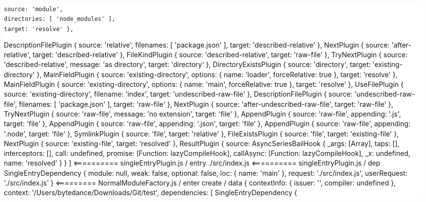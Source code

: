     source: 'module',
    directories: [ 'node_modules' ],
    target: 'resolve' },
  DescriptionFilePlugin {
    source: 'relative',
    filenames: [ 'package.json' ],
    target: 'described-relative' },
  NextPlugin { source: 'after-relative', target: 'described-relative' },
  FileKindPlugin { source: 'described-relative', target: 'raw-file' },
  TryNextPlugin {
    source: 'described-relative',
    message: 'as directory',
    target: 'directory' },
  DirectoryExistsPlugin { source: 'directory', target: 'existing-directory' },
  MainFieldPlugin {
    source: 'existing-directory',
    options: { name: 'loader', forceRelative: true },
    target: 'resolve' },
  MainFieldPlugin {
    source: 'existing-directory',
    options: { name: 'main', forceRelative: true },
    target: 'resolve' },
  UseFilePlugin {
    source: 'existing-directory',
    filename: 'index',
    target: 'undescribed-raw-file' },
  DescriptionFilePlugin {
    source: 'undescribed-raw-file',
    filenames: [ 'package.json' ],
    target: 'raw-file' },
  NextPlugin { source: 'after-undescribed-raw-file', target: 'raw-file' },
  TryNextPlugin { source: 'raw-file', message: 'no extension', target: 'file' },
  AppendPlugin { source: 'raw-file', appending: '.js', target: 'file' },
  AppendPlugin { source: 'raw-file', appending: '.json', target: 'file' },
  AppendPlugin { source: 'raw-file', appending: '.node', target: 'file' },
  SymlinkPlugin { source: 'file', target: 'relative' },
  FileExistsPlugin { source: 'file', target: 'existing-file' },
  NextPlugin { source: 'existing-file', target: 'resolved' },
  ResultPlugin {
    source:
     AsyncSeriesBailHook {
       _args: [Array],
       taps: [],
       interceptors: [],
       call: undefined,
       promise: [Function: lazyCompileHook],
       callAsync: [Function: lazyCompileHook],
       _x: undefined,
       name: 'resolved' } } ]
<==========
singleEntryPlugin.js / entry ./src/index.js
<==========
singleEntryPlugin.js / dep SingleEntryDependency {
  module: null,
  weak: false,
  optional: false,
  loc: { name: 'main' },
  request: './src/index.js',
  userRequest: './src/index.js' }
<=========
NormalModuleFactory.js / enter create / data { contextInfo: { issuer: '', compiler: undefined },
  context: '/Users/bytedance/Downloads/Git/test',
  dependencies:
   [ SingleEntryDependency {